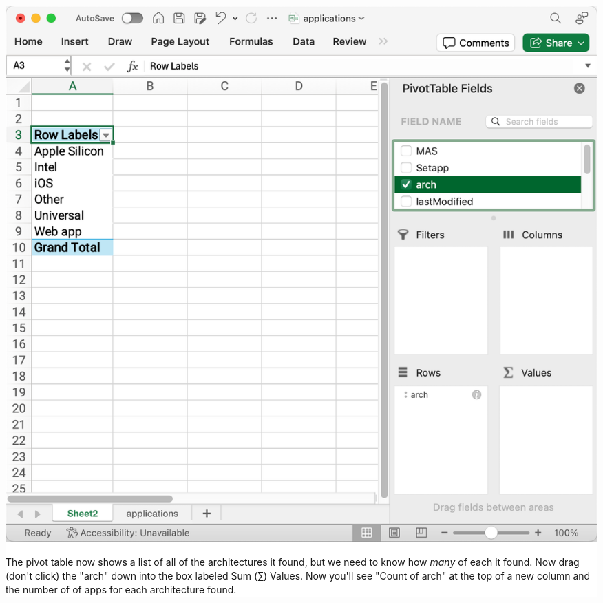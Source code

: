 ![pivot-table-with-architectures](../assets/tidbits7/pivot-table-with-architectures.png)

The pivot table now shows a list of all of the architectures it found, but we need to know how _many_ of each it found. Now drag (don't click) the "arch" down into the box labeled Sum (∑) Values. Now you'll see "Count of arch" at the top of a new column and the number of of apps for  each architecture found.
